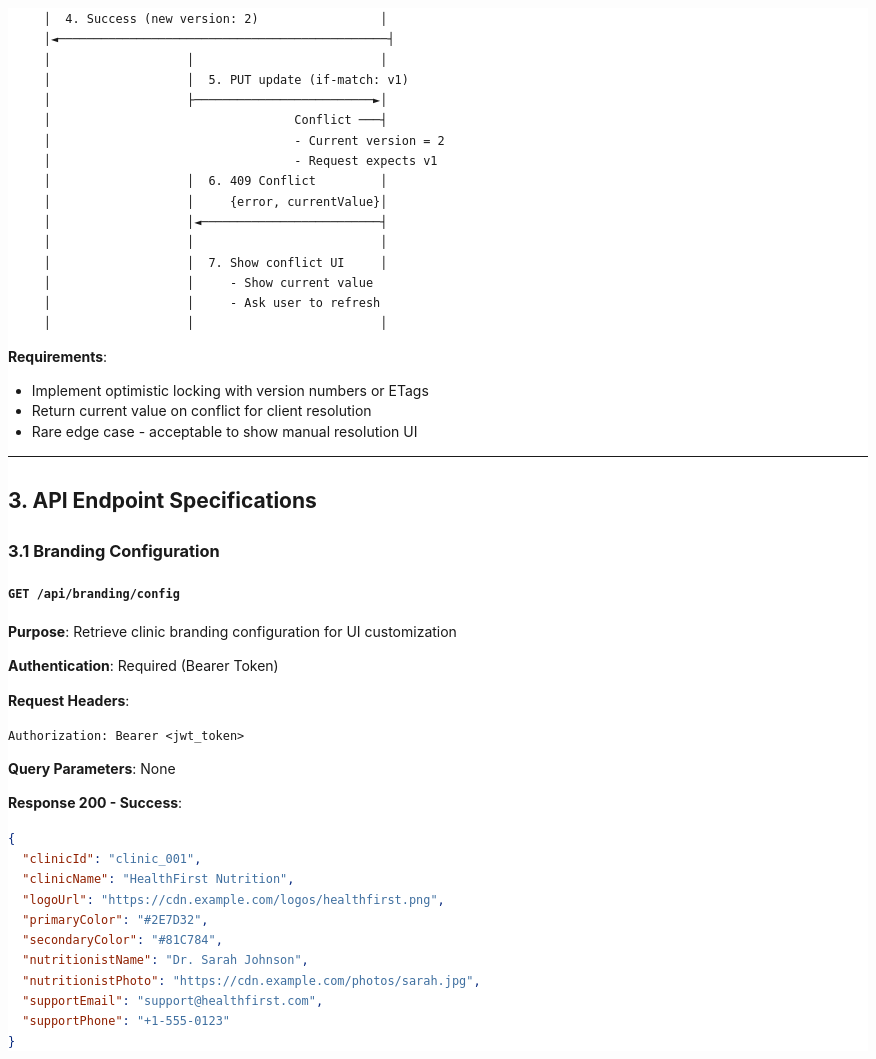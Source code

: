 ```
     │  4. Success (new version: 2)                 │
     │◄──────────────────────────────────────────────┤
     │                   │                          │
     │                   │  5. PUT update (if-match: v1)
     │                   ├─────────────────────────►│
     │                                  Conflict ───┤
     │                                  - Current version = 2
     │                                  - Request expects v1
     │                   │  6. 409 Conflict         │
     │                   │     {error, currentValue}│
     │                   │◄─────────────────────────┤
     │                   │                          │
     │                   │  7. Show conflict UI     │
     │                   │     - Show current value
     │                   │     - Ask user to refresh
     │                   │                          │
```

**Requirements**:
- Implement optimistic locking with version numbers or ETags
- Return current value on conflict for client resolution
- Rare edge case - acceptable to show manual resolution UI

---

## 3. API Endpoint Specifications

### 3.1 Branding Configuration

#### `GET /api/branding/config`
**Purpose**: Retrieve clinic branding configuration for UI customization

**Authentication**: Required (Bearer Token)

**Request Headers**:
```http
Authorization: Bearer <jwt_token>
```

**Query Parameters**: None

**Response 200 - Success**:
```json
{
  "clinicId": "clinic_001",
  "clinicName": "HealthFirst Nutrition",
  "logoUrl": "https://cdn.example.com/logos/healthfirst.png",
  "primaryColor": "#2E7D32",
  "secondaryColor": "#81C784",
  "nutritionistName": "Dr. Sarah Johnson",
  "nutritionistPhoto": "https://cdn.example.com/photos/sarah.jpg",
  "supportEmail": "support@healthfirst.com",
  "supportPhone": "+1-555-0123"
}
```
